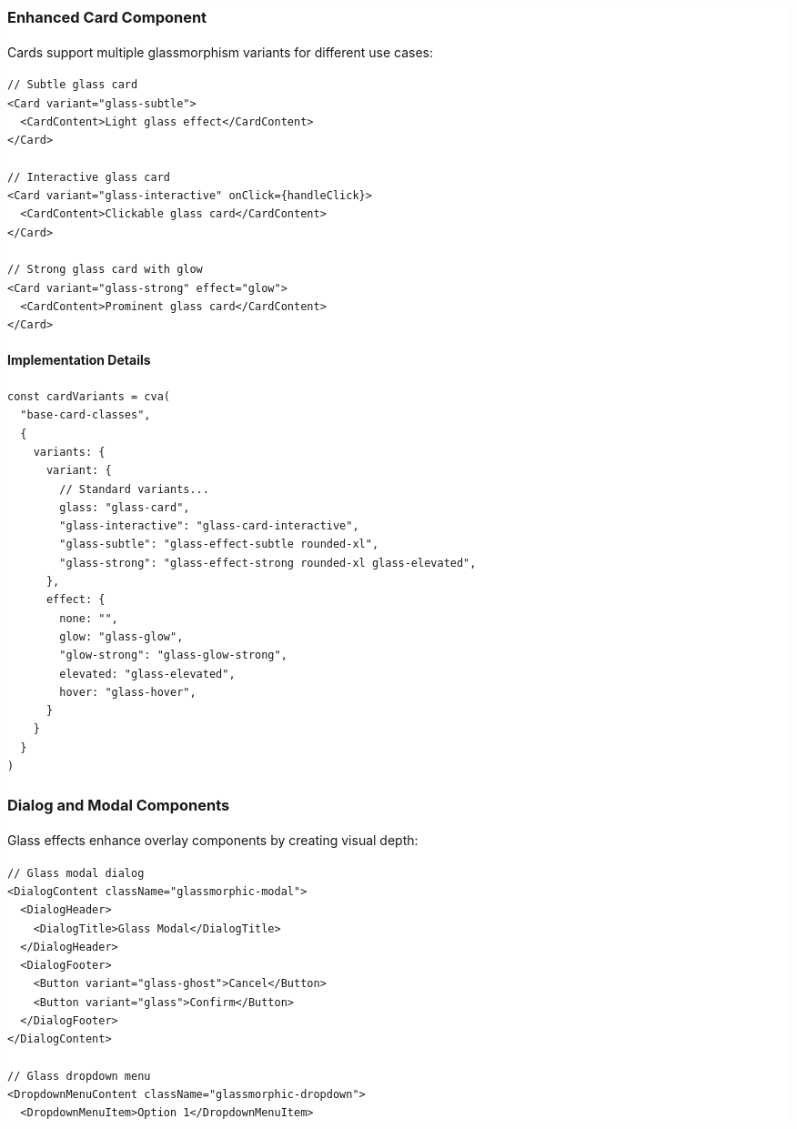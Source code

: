 ### Enhanced Card Component

Cards support multiple glassmorphism variants for different use cases:

```tsx
// Subtle glass card
<Card variant="glass-subtle">
  <CardContent>Light glass effect</CardContent>
</Card>

// Interactive glass card
<Card variant="glass-interactive" onClick={handleClick}>
  <CardContent>Clickable glass card</CardContent>
</Card>

// Strong glass card with glow
<Card variant="glass-strong" effect="glow">
  <CardContent>Prominent glass card</CardContent>
</Card>
```

#### Implementation Details

```tsx
const cardVariants = cva(
  "base-card-classes",
  {
    variants: {
      variant: {
        // Standard variants...
        glass: "glass-card",
        "glass-interactive": "glass-card-interactive",
        "glass-subtle": "glass-effect-subtle rounded-xl",
        "glass-strong": "glass-effect-strong rounded-xl glass-elevated",
      },
      effect: {
        none: "",
        glow: "glass-glow",
        "glow-strong": "glass-glow-strong",
        elevated: "glass-elevated",
        hover: "glass-hover",
      }
    }
  }
)
```

### Dialog and Modal Components

Glass effects enhance overlay components by creating visual depth:

```tsx
// Glass modal dialog
<DialogContent className="glassmorphic-modal">
  <DialogHeader>
    <DialogTitle>Glass Modal</DialogTitle>
  </DialogHeader>
  <DialogFooter>
    <Button variant="glass-ghost">Cancel</Button>
    <Button variant="glass">Confirm</Button>
  </DialogFooter>
</DialogContent>

// Glass dropdown menu
<DropdownMenuContent className="glassmorphic-dropdown">
  <DropdownMenuItem>Option 1</DropdownMenuItem>
```